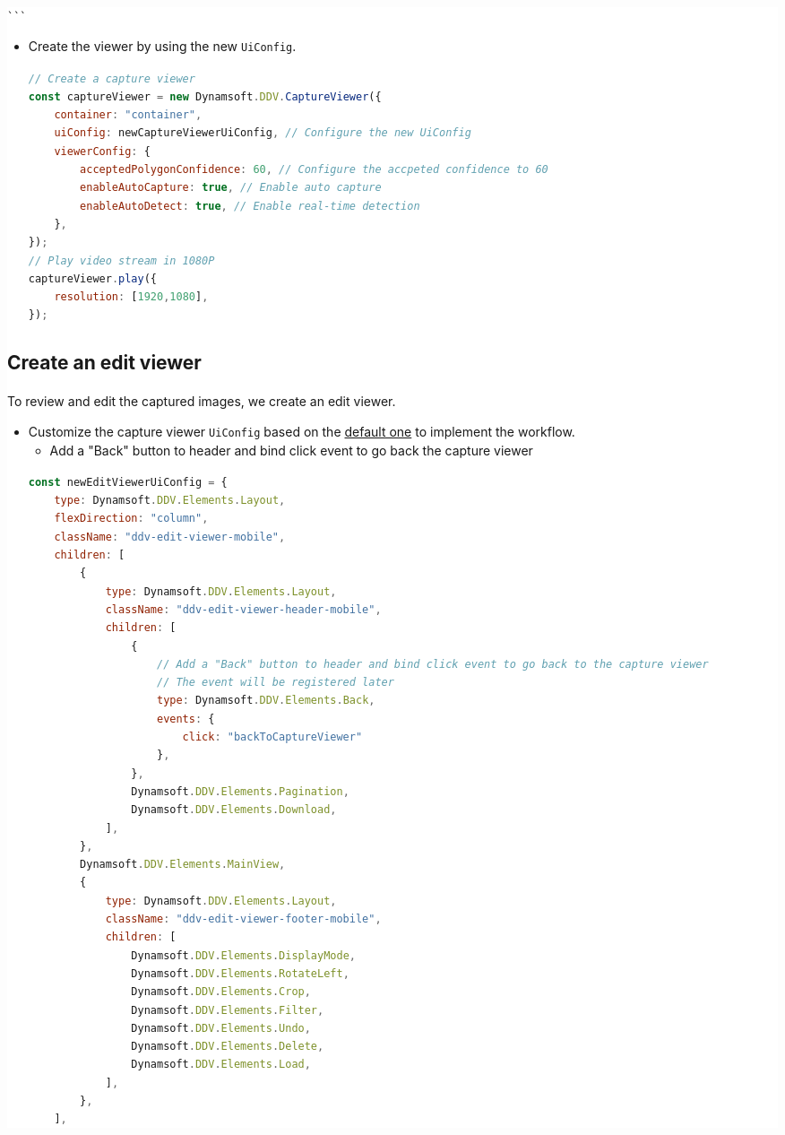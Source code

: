     ```
 
- Create the viewer by using the new `UiConfig`.

    ```javascript
    // Create a capture viewer
    const captureViewer = new Dynamsoft.DDV.CaptureViewer({
        container: "container",
        uiConfig: newCaptureViewerUiConfig, // Configure the new UiConfig
        viewerConfig: {
            acceptedPolygonConfidence: 60, // Configure the accpeted confidence to 60
            enableAutoCapture: true, // Enable auto capture
            enableAutoDetect: true, // Enable real-time detection
        },
    });
    // Play video stream in 1080P
    captureViewer.play({
        resolution: [1920,1080],
    });
    ```

## Create an edit viewer

To review and edit the captured images, we create an edit viewer. 

- Customize the capture viewer `UiConfig` based on the [default one](https://www.dynamsoft.com/document-viewer/docs/ui/default_ui.html#edit-viewer) to implement the workflow.
    - Add a "Back" button to header and bind click event to go back the capture viewer
    ```javascript
    const newEditViewerUiConfig = {
        type: Dynamsoft.DDV.Elements.Layout,
        flexDirection: "column",
        className: "ddv-edit-viewer-mobile",
        children: [
            {
                type: Dynamsoft.DDV.Elements.Layout,
                className: "ddv-edit-viewer-header-mobile",
                children: [
                    {
                        // Add a "Back" button to header and bind click event to go back to the capture viewer
                        // The event will be registered later
                        type: Dynamsoft.DDV.Elements.Back,
                        events: {
                            click: "backToCaptureViewer"
                        },
                    },
                    Dynamsoft.DDV.Elements.Pagination,
                    Dynamsoft.DDV.Elements.Download,
                ],
            },
            Dynamsoft.DDV.Elements.MainView,
            {
                type: Dynamsoft.DDV.Elements.Layout,
                className: "ddv-edit-viewer-footer-mobile",
                children: [
                    Dynamsoft.DDV.Elements.DisplayMode,
                    Dynamsoft.DDV.Elements.RotateLeft,
                    Dynamsoft.DDV.Elements.Crop,
                    Dynamsoft.DDV.Elements.Filter,
                    Dynamsoft.DDV.Elements.Undo,
                    Dynamsoft.DDV.Elements.Delete,
                    Dynamsoft.DDV.Elements.Load,
                ],
            },
        ],
